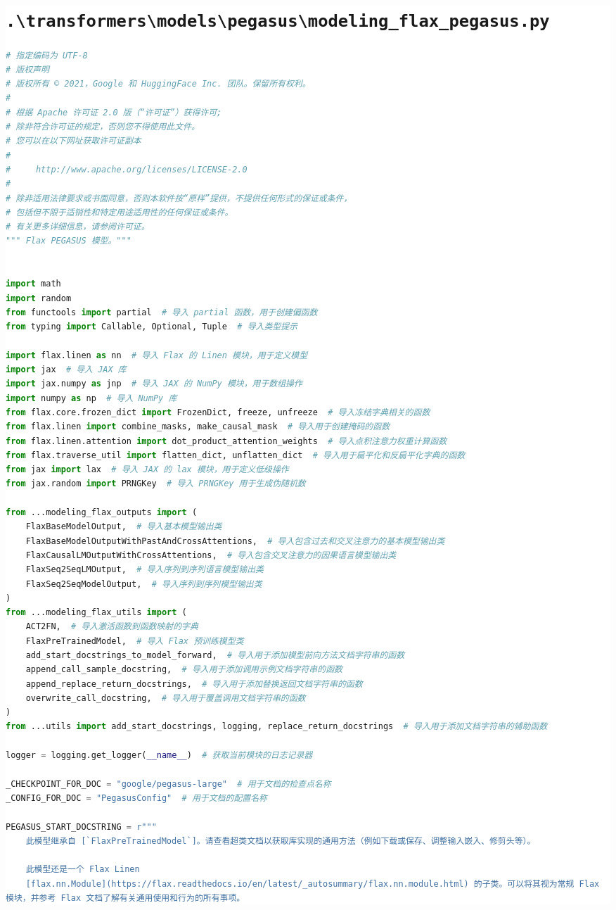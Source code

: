 # `.\transformers\models\pegasus\modeling_flax_pegasus.py`

```py
# 指定编码为 UTF-8
# 版权声明
# 版权所有 © 2021，Google 和 HuggingFace Inc. 团队。保留所有权利。
#
# 根据 Apache 许可证 2.0 版（“许可证”）获得许可;
# 除非符合许可证的规定，否则您不得使用此文件。
# 您可以在以下网址获取许可证副本
#
#     http://www.apache.org/licenses/LICENSE-2.0
#
# 除非适用法律要求或书面同意，否则本软件按“原样”提供，不提供任何形式的保证或条件，
# 包括但不限于适销性和特定用途适用性的任何保证或条件。
# 有关更多详细信息，请参阅许可证。
""" Flax PEGASUS 模型。"""


import math
import random
from functools import partial  # 导入 partial 函数，用于创建偏函数
from typing import Callable, Optional, Tuple  # 导入类型提示

import flax.linen as nn  # 导入 Flax 的 Linen 模块，用于定义模型
import jax  # 导入 JAX 库
import jax.numpy as jnp  # 导入 JAX 的 NumPy 模块，用于数组操作
import numpy as np  # 导入 NumPy 库
from flax.core.frozen_dict import FrozenDict, freeze, unfreeze  # 导入冻结字典相关的函数
from flax.linen import combine_masks, make_causal_mask  # 导入用于创建掩码的函数
from flax.linen.attention import dot_product_attention_weights  # 导入点积注意力权重计算函数
from flax.traverse_util import flatten_dict, unflatten_dict  # 导入用于扁平化和反扁平化字典的函数
from jax import lax  # 导入 JAX 的 lax 模块，用于定义低级操作
from jax.random import PRNGKey  # 导入 PRNGKey 用于生成伪随机数

from ...modeling_flax_outputs import (
    FlaxBaseModelOutput,  # 导入基本模型输出类
    FlaxBaseModelOutputWithPastAndCrossAttentions,  # 导入包含过去和交叉注意力的基本模型输出类
    FlaxCausalLMOutputWithCrossAttentions,  # 导入包含交叉注意力的因果语言模型输出类
    FlaxSeq2SeqLMOutput,  # 导入序列到序列语言模型输出类
    FlaxSeq2SeqModelOutput,  # 导入序列到序列模型输出类
)
from ...modeling_flax_utils import (
    ACT2FN,  # 导入激活函数到函数映射的字典
    FlaxPreTrainedModel,  # 导入 Flax 预训练模型类
    add_start_docstrings_to_model_forward,  # 导入用于添加模型前向方法文档字符串的函数
    append_call_sample_docstring,  # 导入用于添加调用示例文档字符串的函数
    append_replace_return_docstrings,  # 导入用于添加替换返回文档字符串的函数
    overwrite_call_docstring,  # 导入用于覆盖调用文档字符串的函数
)
from ...utils import add_start_docstrings, logging, replace_return_docstrings  # 导入用于添加文档字符串的辅助函数

logger = logging.get_logger(__name__)  # 获取当前模块的日志记录器

_CHECKPOINT_FOR_DOC = "google/pegasus-large"  # 用于文档的检查点名称
_CONFIG_FOR_DOC = "PegasusConfig"  # 用于文档的配置名称

PEGASUS_START_DOCSTRING = r"""
    此模型继承自 [`FlaxPreTrainedModel`]。请查看超类文档以获取库实现的通用方法（例如下载或保存、调整输入嵌入、修剪头等）。

    此模型还是一个 Flax Linen
    [flax.nn.Module](https://flax.readthedocs.io/en/latest/_autosummary/flax.nn.module.html) 的子类。可以将其视为常规 Flax 模块，并参考 Flax 文档了解有关通用使用和行为的所有事项。
```